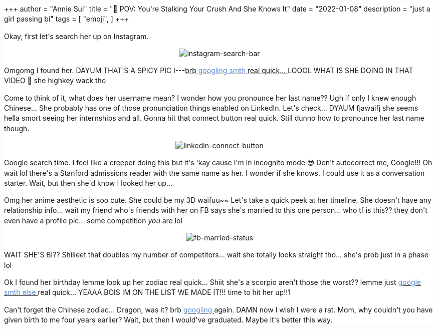 +++
author = "Annie Sui"
title = "🤭 POV: You're Stalking Your Crush And She Knows It"
date = "2022-01-08"
description = "just a girl passing bi"
tags = [
    "emoji",
]
+++

Okay, first let's search her up on Instagram. 
<div style="text-align: center">
	<p><img src="/insta-search.png" alt="instagram-search-bar" style="width: 40%"/></p>
</div>

Omgomg I found her. DAYUM THAT'S A SPICY PIC I---<a href="https://letmegooglethat.com/?q=can+someone+see+if+u+screenshot+their+instagram+story">brb <span style="color: #598cd4"> googling smth </span> real quick... </a> LOOOL WHAT IS SHE DOING IN THAT VIDEO 🤣 she highkey wack tho 

Come to think of it, what does her username mean? I wonder how you pronounce her last name?? Ugh if only I knew enough Chinese... She probably has one of those pronunciation things enabled on LinkedIn. Let's check... DYAUM fjawaifj she seems hella smort seeing her internships and all. Gonna hit that connect button real quick. Still dunno how to pronounce her last name though.

<div style="text-align: center">
	<p><img src="/linkedin-connect.png" alt="linkedin-connect-button" style="width: 40%"/></p>
</div>

Google search time. I feel like a creeper doing this but it's 'kay cause I'm in incognito mode 😎 Don't autocorrect me, Google!!! Oh wait lol there's a Stanford admissions reader with the same name as her. I wonder if she knows. I could use it as a conversation starter. Wait, but then she'd know I looked her up... 

Omg her anime aesthetic is soo cute. She could be my 3D waifuu~~ Let's take a quick peek at her timeline. She doesn't have any relationship info... wait my friend who's friends with her on FB says she's married to this one person... who tf is this?? they don't even have a profile pic... some competition <i> you </i> are lol

<div style="text-align: center">
	<p><img src="/married-status.png" alt="fb-married-status" style="width: 30%"/></p>
</div>

WAIT SHE'S BI?? Shiiieet that doubles my number of competitors... wait she totally looks straight tho... she's prob just in a phase lol

Ok I found her birthday lemme look up her zodiac real quick... Shiit she's a scorpio aren't those the worst?? lemme just <a href="https://letmegooglethat.com/?q=who+should+scorpios+marry"><span style="color: #598cd4"> google smth else </span></a> real quick... YEAAA BOIS IM ON THE LIST WE MADE IT!!! time to hit her up!!1

Can't forget the Chinese zodiac... Dragon, was it? brb <a href="https://letmegooglethat.com/?q=dragon+compatibility+chinese+zodiac"><span style="color: #598cd4"> googling </span></a> again. DAMN now I wish I were a rat. Mom, why couldn't you have given birth to me four years earlier? Wait, but then I would've graduated. Maybe it's better this way.
